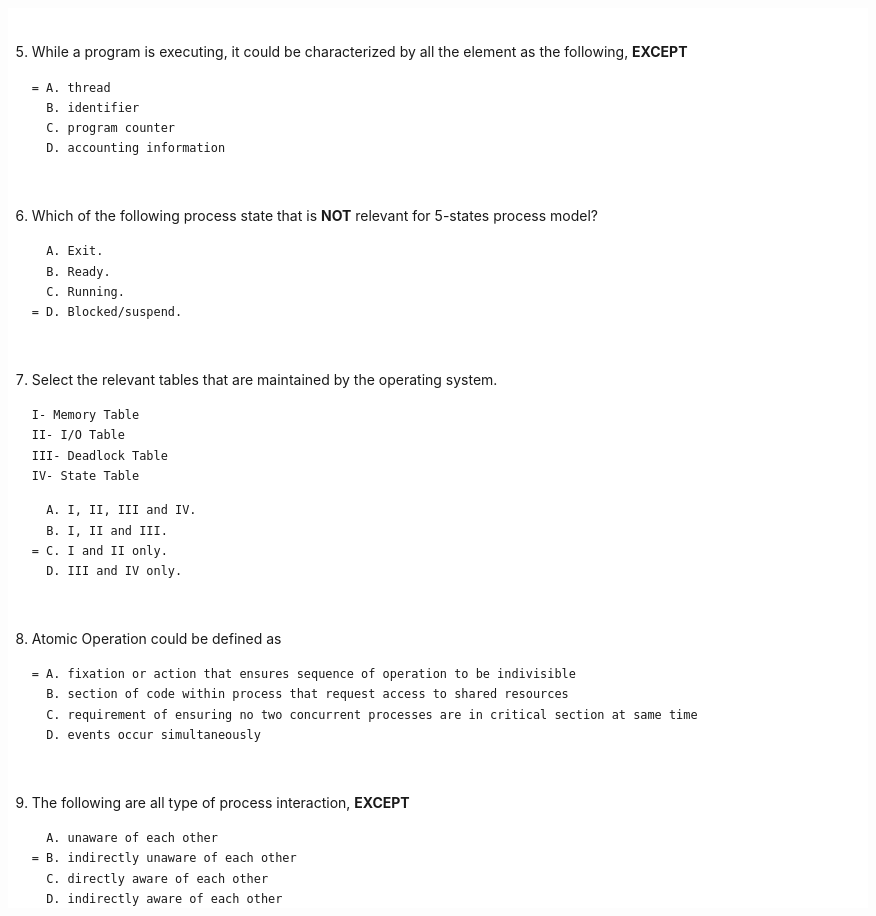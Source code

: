 <br>

5. While a program is executing, it could be characterized by all the element as the following, **EXCEPT** 

   ```
   = A. thread
     B. identifier
     C. program counter
     D. accounting information 
   ```

<br>

6. Which of the following process state that is **NOT** relevant for 5-states process model? 

   ```
     A. Exit.
     B. Ready.
     C. Running.
   = D. Blocked/suspend. 
   ```

<br>

7. Select the relevant tables that are maintained by the operating system.
   ```
   I- Memory Table
   II- I/O Table
   III- Deadlock Table
   IV- State Table 
   ```

   ```
     A. I, II, III and IV.
     B. I, II and III.
   = C. I and II only.
     D. III and IV only. 
   ```

<br>

8. Atomic Operation could be defined as 

   ```
   = A. fixation or action that ensures sequence of operation to be indivisible
     B. section of code within process that request access to shared resources
     C. requirement of ensuring no two concurrent processes are in critical section at same time
     D. events occur simultaneously 
   ```

<br>

9. The following are all type of process interaction, **EXCEPT** 

   ```
     A. unaware of each other
   = B. indirectly unaware of each other
     C. directly aware of each other
     D. indirectly aware of each other 
   ```

